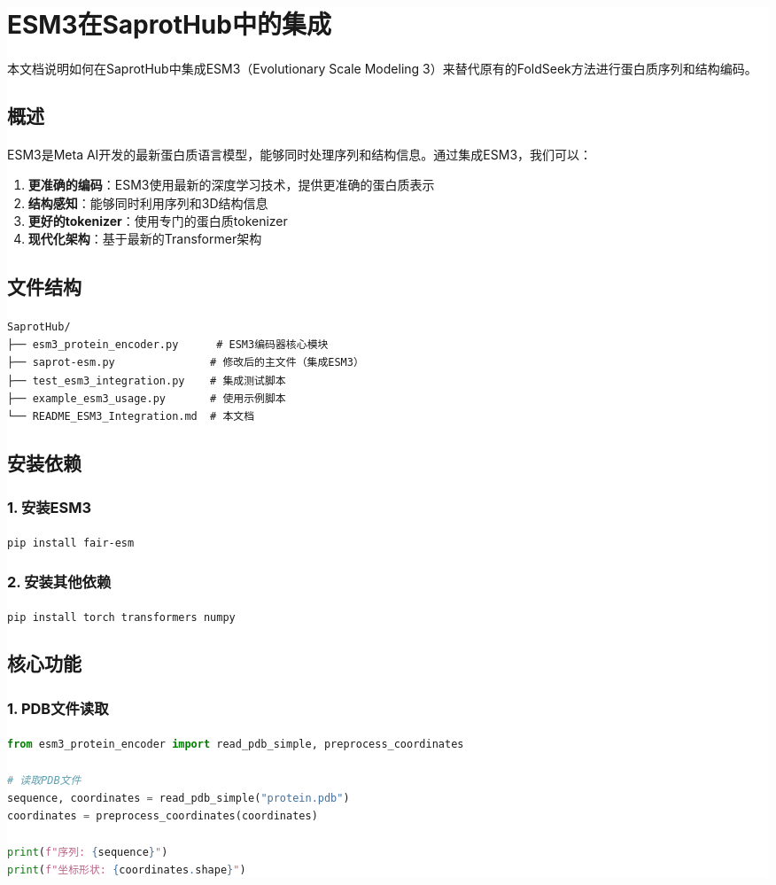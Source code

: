 # ESM3在SaprotHub中的集成

本文档说明如何在SaprotHub中集成ESM3（Evolutionary Scale Modeling 3）来替代原有的FoldSeek方法进行蛋白质序列和结构编码。

## 概述

ESM3是Meta AI开发的最新蛋白质语言模型，能够同时处理序列和结构信息。通过集成ESM3，我们可以：

1. **更准确的编码**：ESM3使用最新的深度学习技术，提供更准确的蛋白质表示
2. **结构感知**：能够同时利用序列和3D结构信息
3. **更好的tokenizer**：使用专门的蛋白质tokenizer
4. **现代化架构**：基于最新的Transformer架构

## 文件结构

```
SaprotHub/
├── esm3_protein_encoder.py      # ESM3编码器核心模块
├── saprot-esm.py               # 修改后的主文件（集成ESM3）
├── test_esm3_integration.py    # 集成测试脚本
├── example_esm3_usage.py       # 使用示例脚本
└── README_ESM3_Integration.md  # 本文档
```

## 安装依赖

### 1. 安装ESM3

```bash
pip install fair-esm
```

### 2. 安装其他依赖

```bash
pip install torch transformers numpy
```

## 核心功能

### 1. PDB文件读取

```python
from esm3_protein_encoder import read_pdb_simple, preprocess_coordinates

# 读取PDB文件
sequence, coordinates = read_pdb_simple("protein.pdb")
coordinates = preprocess_coordinates(coordinates)

print(f"序列: {sequence}")
print(f"坐标形状: {coordinates.shape}")
```
